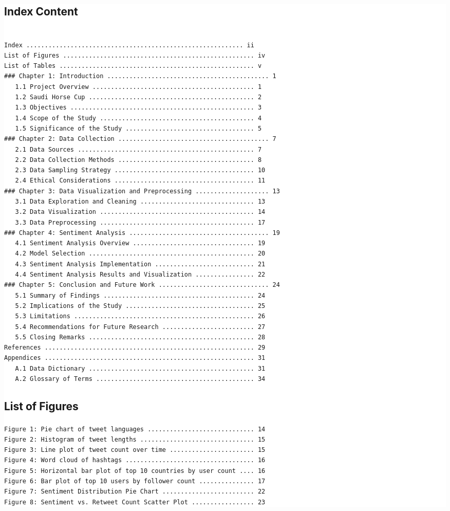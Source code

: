 
## Index Content 

```

Index ........................................................... ii
List of Figures .................................................... iv
List of Tables ..................................................... v
### Chapter 1: Introduction ............................................ 1
   1.1 Project Overview ............................................ 1
   1.2 Saudi Horse Cup ............................................. 2
   1.3 Objectives .................................................. 3
   1.4 Scope of the Study .......................................... 4
   1.5 Significance of the Study ................................... 5
### Chapter 2: Data Collection ......................................... 7
   2.1 Data Sources ................................................ 7
   2.2 Data Collection Methods ..................................... 8
   2.3 Data Sampling Strategy ...................................... 10
   2.4 Ethical Considerations ...................................... 11
### Chapter 3: Data Visualization and Preprocessing .................... 13
   3.1 Data Exploration and Cleaning ............................... 13
   3.2 Data Visualization .......................................... 14
   3.3 Data Preprocessing .......................................... 17
### Chapter 4: Sentiment Analysis ...................................... 19
   4.1 Sentiment Analysis Overview ................................. 19
   4.2 Model Selection ............................................. 20
   4.3 Sentiment Analysis Implementation ........................... 21
   4.4 Sentiment Analysis Results and Visualization ................ 22
### Chapter 5: Conclusion and Future Work .............................. 24
   5.1 Summary of Findings ......................................... 24
   5.2 Implications of the Study ................................... 25
   5.3 Limitations ................................................. 26
   5.4 Recommendations for Future Research ......................... 27
   5.5 Closing Remarks ............................................. 28
References ......................................................... 29
Appendices ......................................................... 31
   A.1 Data Dictionary ............................................. 31
   A.2 Glossary of Terms ........................................... 34

```


## List of Figures

```
Figure 1: Pie chart of tweet languages ............................. 14
Figure 2: Histogram of tweet lengths ............................... 15
Figure 3: Line plot of tweet count over time ....................... 15
Figure 4: Word cloud of hashtags ................................... 16
Figure 5: Horizontal bar plot of top 10 countries by user count .... 16
Figure 6: Bar plot of top 10 users by follower count ............... 17
Figure 7: Sentiment Distribution Pie Chart ......................... 22
Figure 8: Sentiment vs. Retweet Count Scatter Plot ................. 23
```
